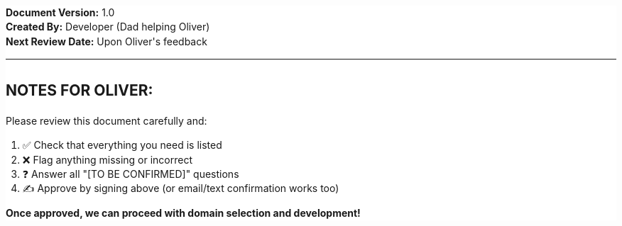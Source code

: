 
**Document Version:** 1.0  
**Created By:** Developer (Dad helping Oliver)  
**Next Review Date:** Upon Oliver's feedback  

---

## NOTES FOR OLIVER:

Please review this document carefully and:
1. ✅ Check that everything you need is listed
2. ❌ Flag anything missing or incorrect
3. ❓ Answer all "[TO BE CONFIRMED]" questions
4. ✍️ Approve by signing above (or email/text confirmation works too)

**Once approved, we can proceed with domain selection and development!**
